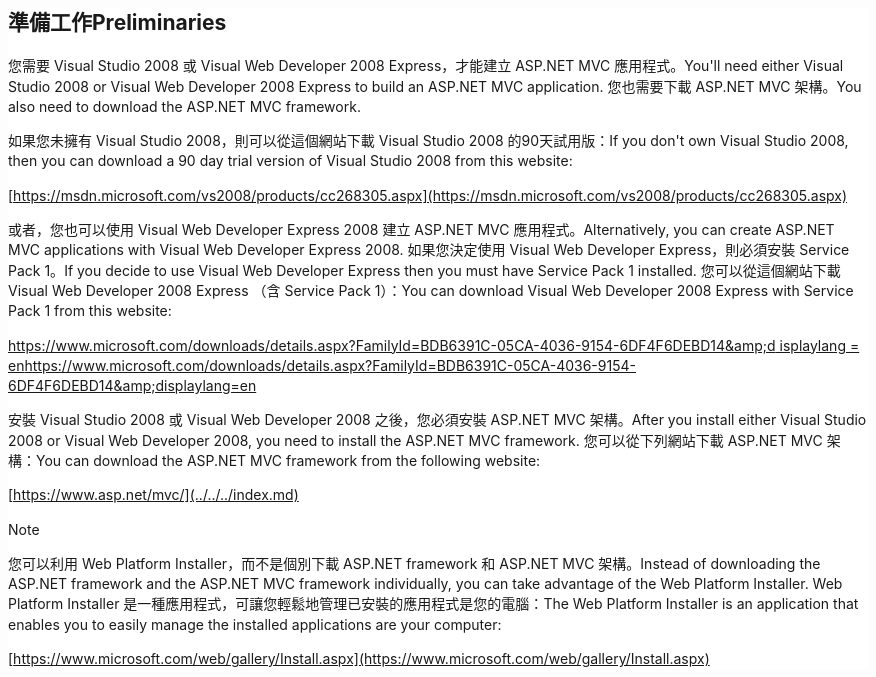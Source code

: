 ## <a name="preliminaries"></a><span data-ttu-id="22e9d-132">準備工作</span><span class="sxs-lookup"><span data-stu-id="22e9d-132">Preliminaries</span></span>

<span data-ttu-id="22e9d-133">您需要 Visual Studio 2008 或 Visual Web Developer 2008 Express，才能建立 ASP.NET MVC 應用程式。</span><span class="sxs-lookup"><span data-stu-id="22e9d-133">You'll need either Visual Studio 2008 or Visual Web Developer 2008 Express to build an ASP.NET MVC application.</span></span> <span data-ttu-id="22e9d-134">您也需要下載 ASP.NET MVC 架構。</span><span class="sxs-lookup"><span data-stu-id="22e9d-134">You also need to download the ASP.NET MVC framework.</span></span>

<span data-ttu-id="22e9d-135">如果您未擁有 Visual Studio 2008，則可以從這個網站下載 Visual Studio 2008 的90天試用版：</span><span class="sxs-lookup"><span data-stu-id="22e9d-135">If you don't own Visual Studio 2008, then you can download a 90 day trial version of Visual Studio 2008 from this website:</span></span>

[https://msdn.microsoft.com/vs2008/products/cc268305.aspx](https://msdn.microsoft.com/vs2008/products/cc268305.aspx)

<span data-ttu-id="22e9d-136">或者，您也可以使用 Visual Web Developer Express 2008 建立 ASP.NET MVC 應用程式。</span><span class="sxs-lookup"><span data-stu-id="22e9d-136">Alternatively, you can create ASP.NET MVC applications with Visual Web Developer Express 2008.</span></span> <span data-ttu-id="22e9d-137">如果您決定使用 Visual Web Developer Express，則必須安裝 Service Pack 1。</span><span class="sxs-lookup"><span data-stu-id="22e9d-137">If you decide to use Visual Web Developer Express then you must have Service Pack 1 installed.</span></span> <span data-ttu-id="22e9d-138">您可以從這個網站下載 Visual Web Developer 2008 Express （含 Service Pack 1）：</span><span class="sxs-lookup"><span data-stu-id="22e9d-138">You can download Visual Web Developer 2008 Express with Service Pack 1 from this website:</span></span>

[<span data-ttu-id="22e9d-139">https://www.microsoft.com/downloads/details.aspx?FamilyId=BDB6391C-05CA-4036-9154-6DF4F6DEBD14&amp;d isplaylang = en</span><span class="sxs-lookup"><span data-stu-id="22e9d-139">https://www.microsoft.com/downloads/details.aspx?FamilyId=BDB6391C-05CA-4036-9154-6DF4F6DEBD14&amp;displaylang=en</span></span>](https://www.microsoft.com/downloads/details.aspx?FamilyId=BDB6391C-05CA-4036-9154-6DF4F6DEBD14&amp;displaylang=en)

<span data-ttu-id="22e9d-140">安裝 Visual Studio 2008 或 Visual Web Developer 2008 之後，您必須安裝 ASP.NET MVC 架構。</span><span class="sxs-lookup"><span data-stu-id="22e9d-140">After you install either Visual Studio 2008 or Visual Web Developer 2008, you need to install the ASP.NET MVC framework.</span></span> <span data-ttu-id="22e9d-141">您可以從下列網站下載 ASP.NET MVC 架構：</span><span class="sxs-lookup"><span data-stu-id="22e9d-141">You can download the ASP.NET MVC framework from the following website:</span></span>

[https://www.asp.net/mvc/](../../../index.md)

> [!NOTE] 
> 
> <span data-ttu-id="22e9d-142">您可以利用 Web Platform Installer，而不是個別下載 ASP.NET framework 和 ASP.NET MVC 架構。</span><span class="sxs-lookup"><span data-stu-id="22e9d-142">Instead of downloading the ASP.NET framework and the ASP.NET MVC framework individually, you can take advantage of the Web Platform Installer.</span></span> <span data-ttu-id="22e9d-143">Web Platform Installer 是一種應用程式，可讓您輕鬆地管理已安裝的應用程式是您的電腦：</span><span class="sxs-lookup"><span data-stu-id="22e9d-143">The Web Platform Installer is an application that enables you to easily manage the installed applications are your computer:</span></span>
> 
> [https://www.microsoft.com/web/gallery/Install.aspx](https://www.microsoft.com/web/gallery/Install.aspx)
